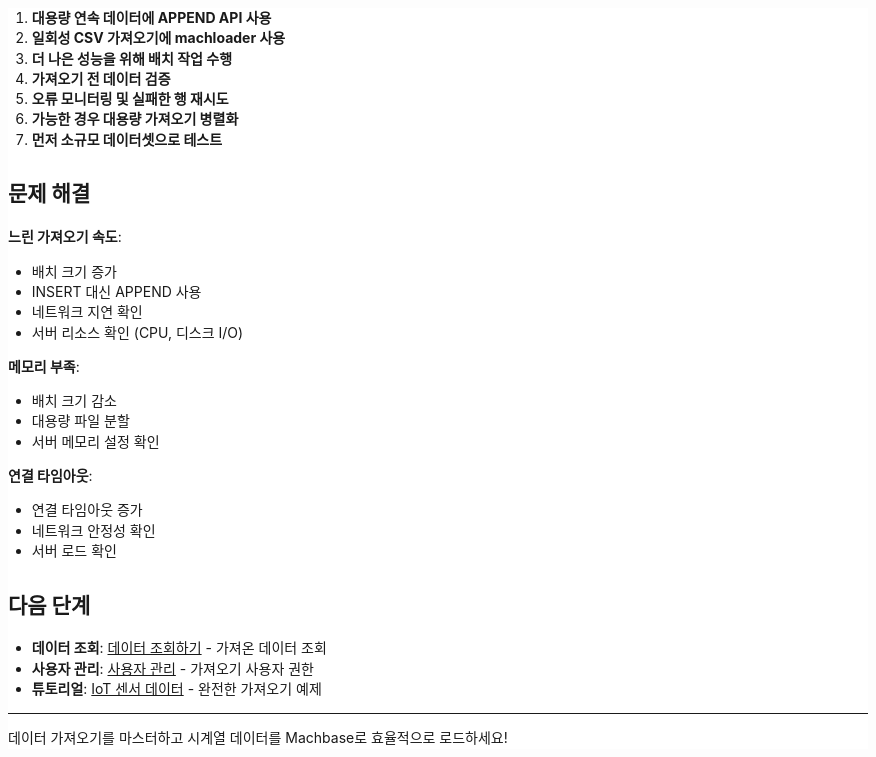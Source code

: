 1. **대용량 연속 데이터에 APPEND API 사용**
2. **일회성 CSV 가져오기에 machloader 사용**
3. **더 나은 성능을 위해 배치 작업 수행**
4. **가져오기 전 데이터 검증**
5. **오류 모니터링 및 실패한 행 재시도**
6. **가능한 경우 대용량 가져오기 병렬화**
7. **먼저 소규모 데이터셋으로 테스트**

## 문제 해결

**느린 가져오기 속도**:
- 배치 크기 증가
- INSERT 대신 APPEND 사용
- 네트워크 지연 확인
- 서버 리소스 확인 (CPU, 디스크 I/O)

**메모리 부족**:
- 배치 크기 감소
- 대용량 파일 분할
- 서버 메모리 설정 확인

**연결 타임아웃**:
- 연결 타임아웃 증가
- 네트워크 안정성 확인
- 서버 로드 확인

## 다음 단계

- **데이터 조회**: [데이터 조회하기](../querying/) - 가져온 데이터 조회
- **사용자 관리**: [사용자 관리](../user-management/) - 가져오기 사용자 권한
- **튜토리얼**: [IoT 센서 데이터](../../tutorials/iot-sensor-data/) - 완전한 가져오기 예제

---

데이터 가져오기를 마스터하고 시계열 데이터를 Machbase로 효율적으로 로드하세요!
